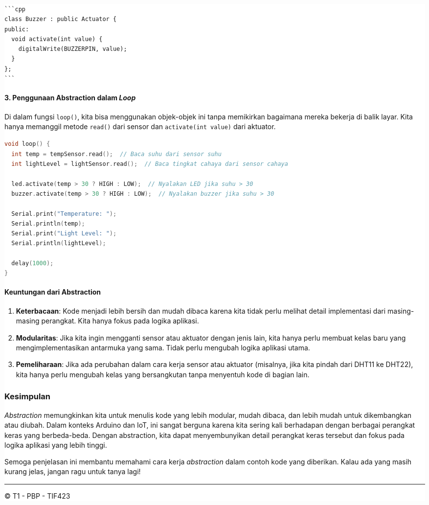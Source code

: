     ```cpp
    class Buzzer : public Actuator {
    public:
      void activate(int value) {
        digitalWrite(BUZZERPIN, value);
      }
    };
    ```

#### 3. Penggunaan Abstraction dalam *Loop*
Di dalam fungsi `loop()`, kita bisa menggunakan objek-objek ini tanpa memikirkan bagaimana mereka bekerja di balik layar. Kita hanya memanggil metode `read()` dari sensor dan `activate(int value)` dari aktuator.

```cpp
void loop() {
  int temp = tempSensor.read();  // Baca suhu dari sensor suhu
  int lightLevel = lightSensor.read();  // Baca tingkat cahaya dari sensor cahaya
  
  led.activate(temp > 30 ? HIGH : LOW);  // Nyalakan LED jika suhu > 30
  buzzer.activate(temp > 30 ? HIGH : LOW);  // Nyalakan buzzer jika suhu > 30
  
  Serial.print("Temperature: ");
  Serial.println(temp);
  Serial.print("Light Level: ");
  Serial.println(lightLevel);
  
  delay(1000);
}
```

#### Keuntungan dari Abstraction

1. **Keterbacaan**: Kode menjadi lebih bersih dan mudah dibaca karena kita tidak perlu melihat detail implementasi dari masing-masing perangkat. Kita hanya fokus pada logika aplikasi.
  
2. **Modularitas**: Jika kita ingin mengganti sensor atau aktuator dengan jenis lain, kita hanya perlu membuat kelas baru yang mengimplementasikan antarmuka yang sama. Tidak perlu mengubah logika aplikasi utama.

3. **Pemeliharaan**: Jika ada perubahan dalam cara kerja sensor atau aktuator (misalnya, jika kita pindah dari DHT11 ke DHT22), kita hanya perlu mengubah kelas yang bersangkutan tanpa menyentuh kode di bagian lain.

### Kesimpulan
*Abstraction* memungkinkan kita untuk menulis kode yang lebih modular, mudah dibaca, dan lebih mudah untuk dikembangkan atau diubah. Dalam konteks Arduino dan IoT, ini sangat berguna karena kita sering kali berhadapan dengan berbagai perangkat keras yang berbeda-beda. Dengan abstraction, kita dapat menyembunyikan detail perangkat keras tersebut dan fokus pada logika aplikasi yang lebih tinggi.

Semoga penjelasan ini membantu memahami cara kerja *abstraction* dalam contoh kode yang diberikan. Kalau ada yang masih kurang jelas, jangan ragu untuk tanya lagi!

---

© T1 - PBP - TIF423